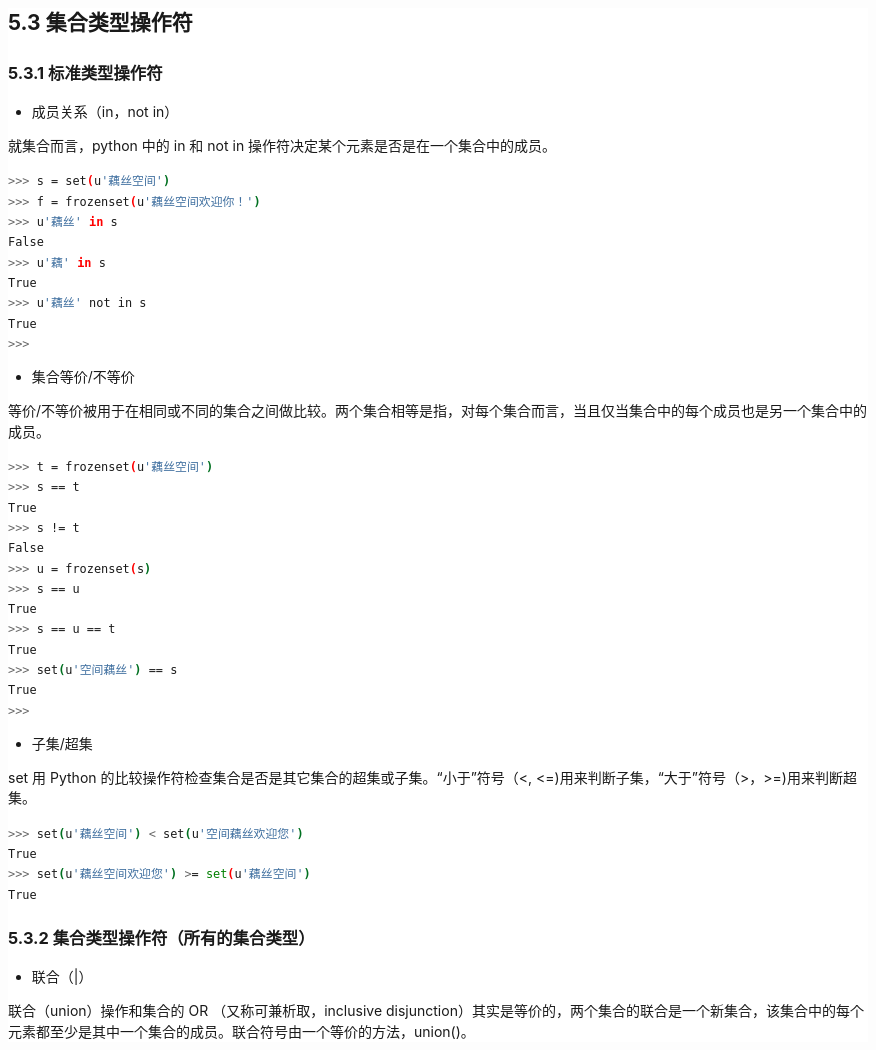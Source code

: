## 5.3 集合类型操作符

### 5.3.1 标准类型操作符

- 成员关系（in，not in）

就集合而言，python 中的 in 和 not in 操作符决定某个元素是否是在一个集合中的成员。

```bash
>>> s = set(u'藕丝空间')
>>> f = frozenset(u'藕丝空间欢迎你！')
>>> u'藕丝' in s
False
>>> u'藕' in s
True
>>> u'藕丝' not in s
True
>>> 
```

- 集合等价/不等价

等价/不等价被用于在相同或不同的集合之间做比较。两个集合相等是指，对每个集合而言，当且仅当集合中的每个成员也是另一个集合中的成员。

```bash
>>> t = frozenset(u'藕丝空间')
>>> s == t
True
>>> s != t
False
>>> u = frozenset(s)
>>> s == u
True
>>> s == u == t
True
>>> set(u'空间藕丝') == s
True
>>> 
```

- 子集/超集

set 用 Python 的比较操作符检查集合是否是其它集合的超集或子集。“小于”符号（<, <=)用来判断子集，“大于”符号（>，>=)用来判断超集。

```bash
>>> set(u'藕丝空间') < set(u'空间藕丝欢迎您')
True
>>> set(u'藕丝空间欢迎您') >= set(u'藕丝空间')
True
```

### 5.3.2 集合类型操作符（所有的集合类型）

- 联合（|）

联合（union）操作和集合的 OR （又称可兼析取，inclusive disjunction）其实是等价的，两个集合的联合是一个新集合，该集合中的每个元素都至少是其中一个集合的成员。联合符号由一个等价的方法，union()。
